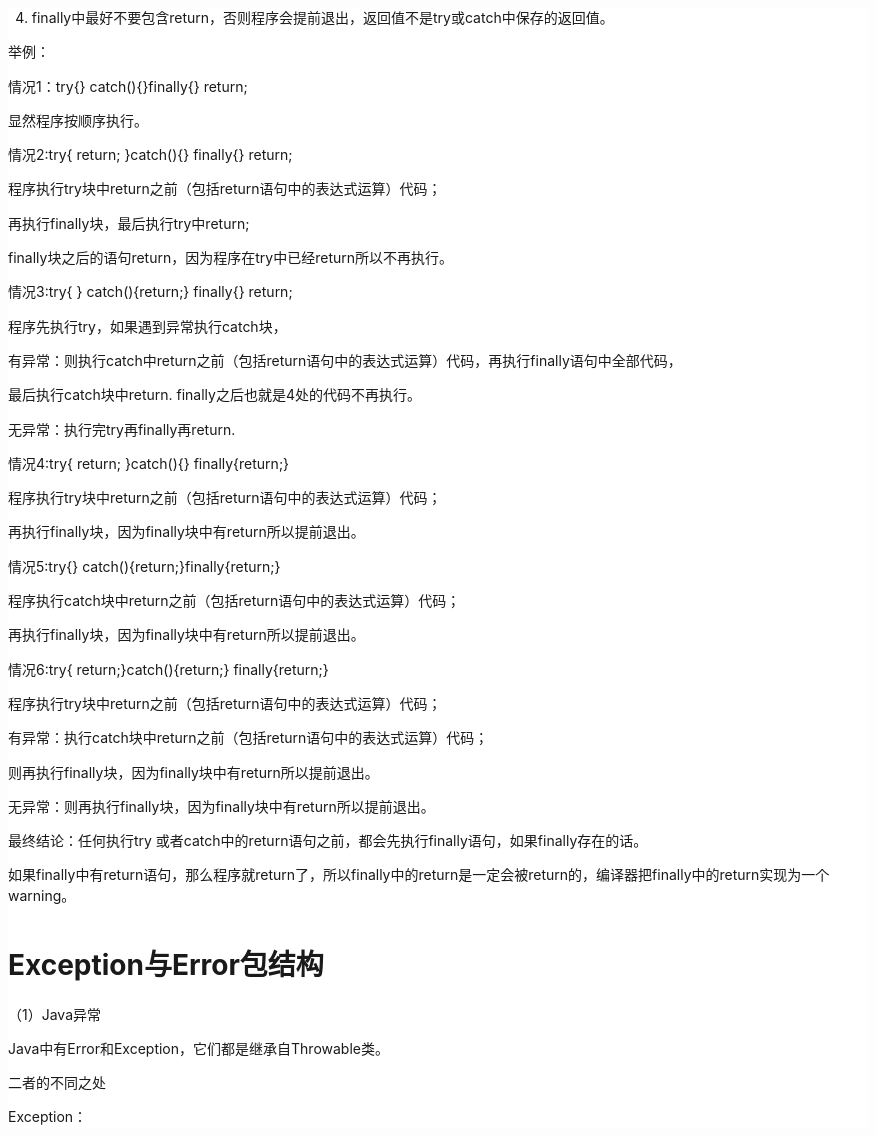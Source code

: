 4. finally中最好不要包含return，否则程序会提前退出，返回值不是try或catch中保存的返回值。

举例：

情况1：try{} catch(){}finally{} return;

显然程序按顺序执行。

情况2:try{ return; }catch(){} finally{} return;

程序执行try块中return之前（包括return语句中的表达式运算）代码；

再执行finally块，最后执行try中return;

finally块之后的语句return，因为程序在try中已经return所以不再执行。

情况3:try{ } catch(){return;} finally{} return;

程序先执行try，如果遇到异常执行catch块，

有异常：则执行catch中return之前（包括return语句中的表达式运算）代码，再执行finally语句中全部代码，

最后执行catch块中return. finally之后也就是4处的代码不再执行。

无异常：执行完try再finally再return.

情况4:try{ return; }catch(){} finally{return;}

程序执行try块中return之前（包括return语句中的表达式运算）代码；

再执行finally块，因为finally块中有return所以提前退出。

情况5:try{} catch(){return;}finally{return;}

程序执行catch块中return之前（包括return语句中的表达式运算）代码；

再执行finally块，因为finally块中有return所以提前退出。

情况6:try{ return;}catch(){return;} finally{return;}

程序执行try块中return之前（包括return语句中的表达式运算）代码；

有异常：执行catch块中return之前（包括return语句中的表达式运算）代码；

则再执行finally块，因为finally块中有return所以提前退出。

无异常：则再执行finally块，因为finally块中有return所以提前退出。

最终结论：任何执行try 或者catch中的return语句之前，都会先执行finally语句，如果finally存在的话。

如果finally中有return语句，那么程序就return了，所以finally中的return是一定会被return的，编译器把finally中的return实现为一个warning。

# Exception与Error包结构
（1）Java异常

Java中有Error和Exception，它们都是继承自Throwable类。





二者的不同之处

Exception：
